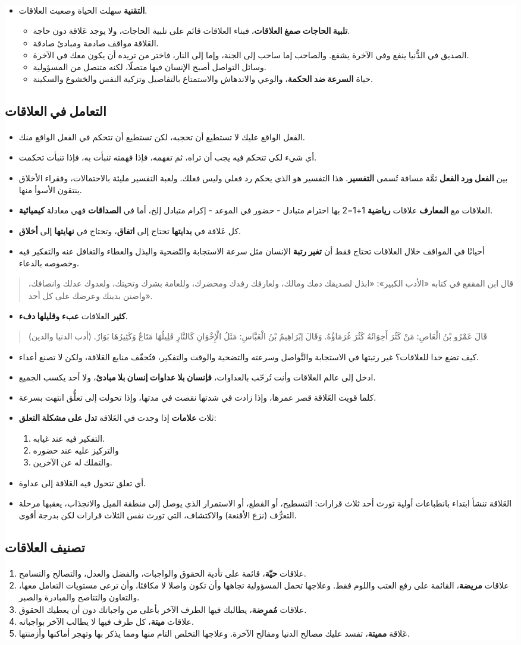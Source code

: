 - **التقنية** سهلت الحياة وصعبت العلاقات.

  - **تلبية الحاجات صمغ العلاقات**، فبناء العلاقات قائم على تلبية الحاجات، ولا يوجد عَلاقة دون حاجة.
  - العَلاقة مواقف صادمة ومبادئ صادقة.
  - الصديق في الدُّنيا ينفع وفي الآخرة يشفع. والصاحب إما ساحب إلى الجنة، وإما إلى النار، فاختر من تريده أن يكون معك في الآخرة.
  - وسائل التواصل أصبح الإنسان فيها متصلًا، لكنه متنصل من المسؤولية.
  - حياة **السرعة ضد الحكمة**، والوعي والاندهاش والاستمتاع بالتفاصيل وتزكية النفس والخشوع والسكينة.

## التعامل في العلاقات

- الفعل الواقع عليك لا تستطيع أن تحجبه، لكن تستطيع أن تتحكم في الفعل الواقع منك.

- أي شيء لكي تتحكم فيه يجب أن تراه، ثم تفهمه، فإذا فهمته تنبأت به، فإذا تنبأت تحكمت.

- بين **الفعل ورد الفعل** ثمَّة مسافة تُسمى **التفسير**. هذا التفسير هو الذي يحكم رد فعلي وليس فعلك. ولعبة التفسير مليئة بالاحتمالات، وفقراء الأخلاق ينتقون الأسوأ منها.

- العلاقات مع **المعارف** علاقات **رياضية** 1+1=2 بها احترام متبادل - حضور في الموعد - إكرام متبادل إلخ، أما في **الصداقات** فهي معادلة **كيميائية**.

- كل عَلاقة في **بدايتها** تحتاج إلى **اتفاق**، وتحتاج في **نهايتها** إلى **أخلاق**.

- أحيانًا في المواقف خلال العلاقات تحتاج فقط أن **تغير رتبة** الإنسان مثل سرعة الاستجابة والتّضحية والبذل والعطاء والتغافل عنه والتفكير فيه وخصوصه بالدعاء.

> قال ابن المقفع في كتابه «الأدب الكبير»: «ابذل لصديقك دمك ومالك، ولعارفك رفدك ومحضرك، وللعامة بشرك وتحيتك، ولعدوك عدلك وانصافك، واضنن بدينك وعرضك على كل أحد».

- **كثير** العلاقات **عبء** **وقليلها دفء**.

> قَالَ عَمْرُو بْنُ الْعَاصِ: مَنْ كَثُرَ أَخِوَانُهُ كَثُرَ غُرَمَاؤُهُ. وَقَالَ إبْرَاهِيمُ بْنُ الْعَبَّاسِ: مَثَلُ الْإِخْوَانِ كَالنَّارِ قَلِيلُهَا مَتَاعٌ وَكَثِيرُهَا بَوَارٌ. (أدب الدنيا والدين)

- كيف تضع حدا للعلاقات؟ غير رتبتها في الاستجابة والتَّواصل وسرعته والتضحية والوقت والتفكير، فتُجفّف منابع العَلاقة، ولكن لا تصنع أعداء.
- ادخل إلى عالم العلاقات وأنت تُرحّب بالعداوات، **فإنسان بلا عداوات إنسان بلا مبادئ**، ولا أحد يكسب الجميع.
- كلما قويت العَلاقة قصر عمرها، وإذا زادت في شدتها نقصت في مدتها، وإذا تحولت إلى تعلُّق انتهت بسرعة.
- ثلاث **علامات** إذا وجدت في العَلاقة **تدل على مشكلة التعلق**:

  1. التفكير فيه عند غيابه.
  2. والتركيز عليه عند حضوره
  3. والتملك له عن الآخرين.

- أي تعلق تتحول فيه العَلاقة إلى عداوة.
- العَلاقة تنشأ ابتداء بانطباعات أولية تورث أحد ثلاث قرارات: التسطيح، أو القطع، أو الاستمرار الذي يوصل إلى منطقة الميل والانجذاب، يعقبها مرحلة التعرُّف (نزع الأقنعة) والاكتشاف، التي تورث نفس الثلاث قرارات لكن بدرجة أقوى.

## تصنيف العلاقات

1. علاقات **حيّة**، قائمة على تأدية الحقوق والواجبات، والفضل والعدل، والتصالح والتسامح.
2. علاقات **مريضة**، القائمة على رفع العتب واللوم فقط. وعلاجها تحمل المسؤولية تجاهها وأن تكون واصلا لا مكافئا، وأن ترعى مستويات التعامل معها، والتعاون والتناصح والمبادرة والصبر.
3. علاقات **مُمرِضة**، يطالبك فيها الطرف الآخر بأعلى من واجباتك دون أن يعطيك الحقوق.
4. علاقات **ميتة**، كل طرف فيها لا يطالب الآخر بواجباته.
5. عَلاقة **مميتة**، تفسد عليك مصالح الدنيا ومفالح الآخرة. وعلاجها التخلص التام منها ومما يذكر بها وتهجر أماكنها وأزمنتها.
